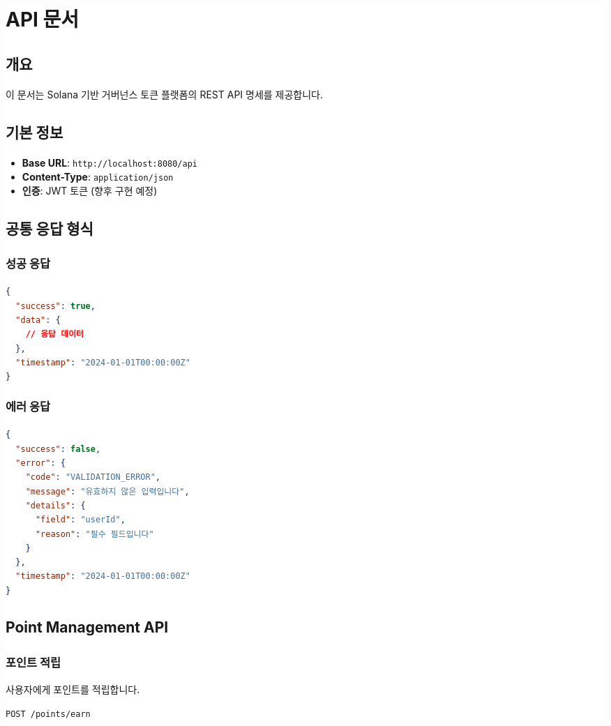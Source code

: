 # API 문서

## 개요

이 문서는 Solana 기반 거버넌스 토큰 플랫폼의 REST API 명세를 제공합니다.

## 기본 정보

- **Base URL**: `http://localhost:8080/api`
- **Content-Type**: `application/json`
- **인증**: JWT 토큰 (향후 구현 예정)

## 공통 응답 형식

### 성공 응답
```json
{
  "success": true,
  "data": {
    // 응답 데이터
  },
  "timestamp": "2024-01-01T00:00:00Z"
}
```

### 에러 응답
```json
{
  "success": false,
  "error": {
    "code": "VALIDATION_ERROR",
    "message": "유효하지 않은 입력입니다",
    "details": {
      "field": "userId",
      "reason": "필수 필드입니다"
    }
  },
  "timestamp": "2024-01-01T00:00:00Z"
}
```

## Point Management API

### 포인트 적립

사용자에게 포인트를 적립합니다.

```http
POST /points/earn
```
